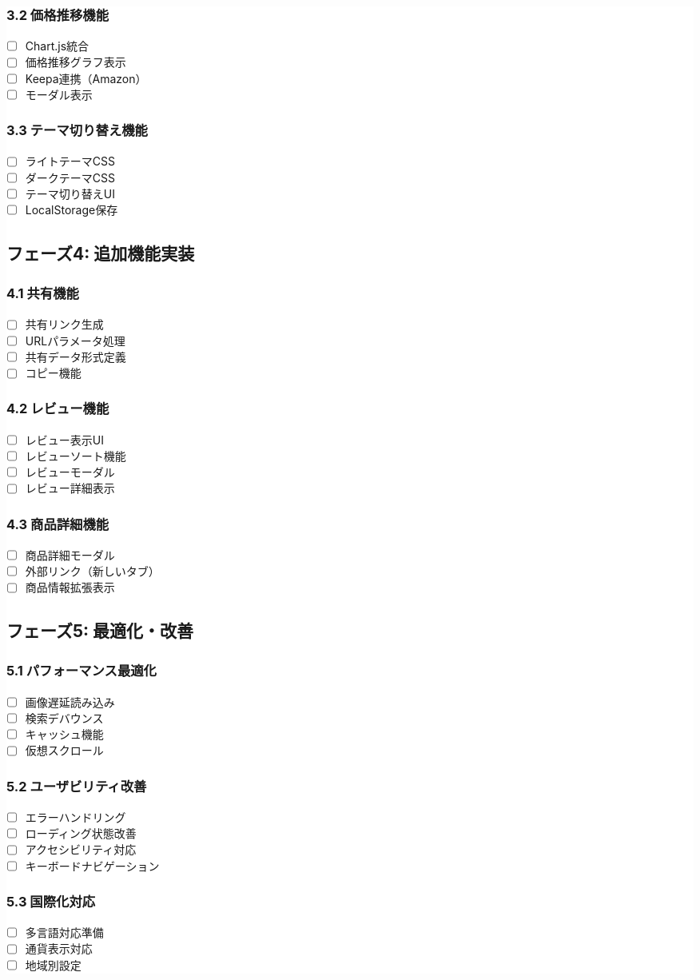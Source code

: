 ### 3.2 価格推移機能
- [ ] Chart.js統合
- [ ] 価格推移グラフ表示
- [ ] Keepa連携（Amazon）
- [ ] モーダル表示

### 3.3 テーマ切り替え機能
- [ ] ライトテーマCSS
- [ ] ダークテーマCSS
- [ ] テーマ切り替えUI
- [ ] LocalStorage保存

## フェーズ4: 追加機能実装

### 4.1 共有機能
- [ ] 共有リンク生成
- [ ] URLパラメータ処理
- [ ] 共有データ形式定義
- [ ] コピー機能

### 4.2 レビュー機能
- [ ] レビュー表示UI
- [ ] レビューソート機能
- [ ] レビューモーダル
- [ ] レビュー詳細表示

### 4.3 商品詳細機能
- [ ] 商品詳細モーダル
- [ ] 外部リンク（新しいタブ）
- [ ] 商品情報拡張表示

## フェーズ5: 最適化・改善

### 5.1 パフォーマンス最適化
- [ ] 画像遅延読み込み
- [ ] 検索デバウンス
- [ ] キャッシュ機能
- [ ] 仮想スクロール

### 5.2 ユーザビリティ改善
- [ ] エラーハンドリング
- [ ] ローディング状態改善
- [ ] アクセシビリティ対応
- [ ] キーボードナビゲーション

### 5.3 国際化対応
- [ ] 多言語対応準備
- [ ] 通貨表示対応
- [ ] 地域別設定

